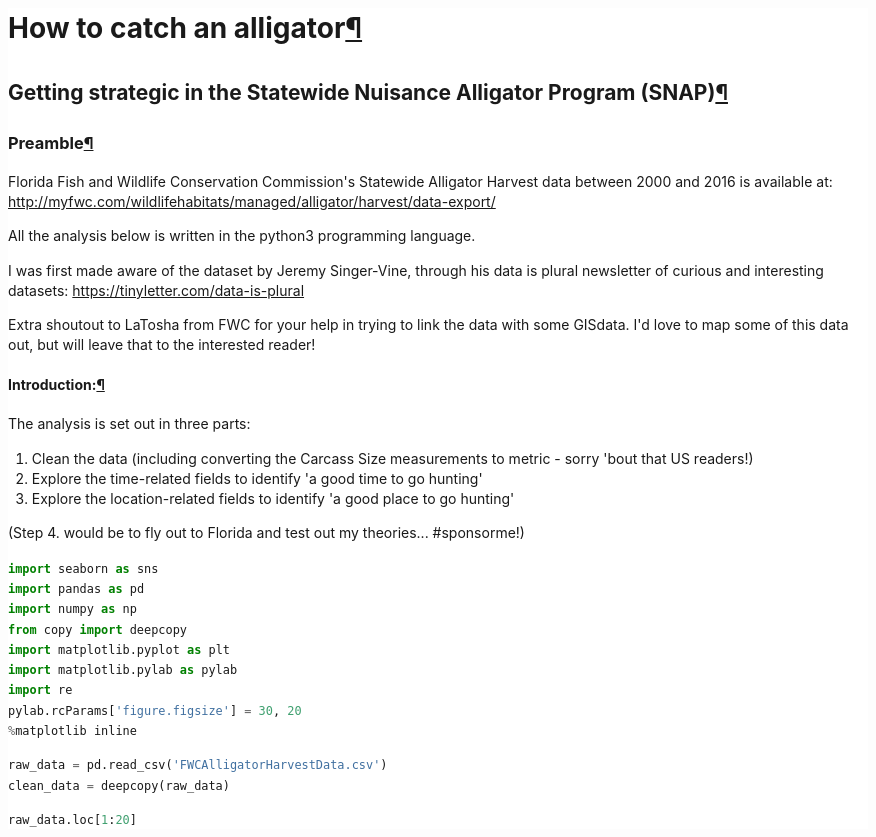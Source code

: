 

<h1 id="How-to-catch-an-alligator">How to catch an alligator<a class="anchor-link" href="#How-to-catch-an-alligator">¶</a></h1><h2 id="Getting-strategic-in-the-Statewide-Nuisance-Alligator-Program-(SNAP)">Getting strategic in the Statewide Nuisance Alligator Program (SNAP)<a class="anchor-link" href="#Getting-strategic-in-the-Statewide-Nuisance-Alligator-Program-(SNAP)">¶</a></h2>



<h3 id="Preamble">Preamble<a class="anchor-link" href="#Preamble">¶</a></h3><p>Florida Fish and Wildlife Conservation Commission's Statewide Alligator Harvest data between 2000 and 2016 is available at: <a href="http://myfwc.com/wildlifehabitats/managed/alligator/harvest/data-export/">http://myfwc.com/wildlifehabitats/managed/alligator/harvest/data-export/</a></p>
<p>All the analysis below is written in the python3 programming language.</p>
<p>I was first made aware of the dataset by Jeremy Singer-Vine, through his data is plural newsletter of curious and interesting datasets: <a href="https://tinyletter.com/data-is-plural">https://tinyletter.com/data-is-plural</a></p>
<p>Extra shoutout to LaTosha from FWC for your help in trying to link the data with some GISdata. I'd love to map some of this data out, but will leave that to the interested reader!</p>



<h4 id="Introduction:">Introduction:<a class="anchor-link" href="#Introduction:">¶</a></h4><p>The analysis is set out in three parts:</p>
<ol>
<li>Clean the data (including converting the Carcass Size measurements to metric - sorry 'bout that US readers!)</li>
<li>Explore the time-related fields to identify 'a good time to go hunting'</li>
<li>Explore the location-related fields to identify 'a good place to go hunting'</li>
</ol>
<p>(Step 4. would be to fly out to Florida and test out my theories... #sponsorme!)</p>



```python
import seaborn as sns
import pandas as pd
import numpy as np
from copy import deepcopy
import matplotlib.pyplot as plt
import matplotlib.pylab as pylab
import re
pylab.rcParams['figure.figsize'] = 30, 20
%matplotlib inline


```


```python
raw_data = pd.read_csv('FWCAlligatorHarvestData.csv')
clean_data = deepcopy(raw_data)
```


```python
raw_data.loc[1:20]
```
